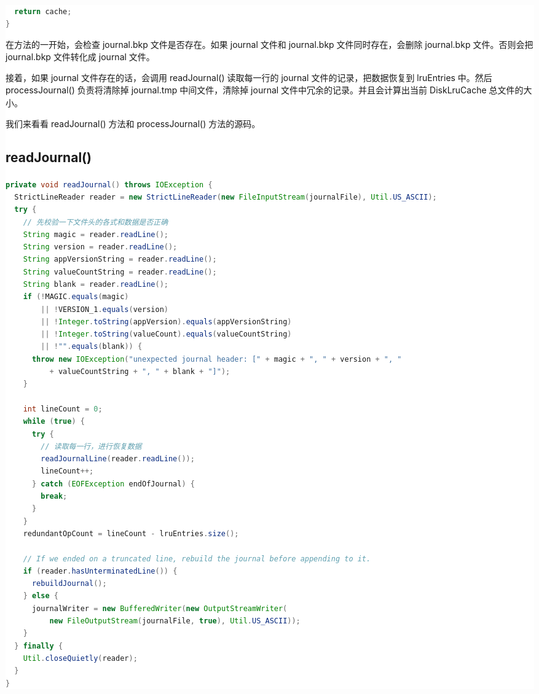 ``` java
  return cache;
}
```

在方法的一开始，会检查 journal.bkp 文件是否存在。如果 journal 文件和 journal.bkp 文件同时存在，会删除 journal.bkp 文件。否则会把 journal.bkp 文件转化成 journal 文件。

接着，如果 journal 文件存在的话，会调用 readJournal() 读取每一行的 journal 文件的记录，把数据恢复到 lruEntries 中。然后 processJournal() 负责将清除掉 journal.tmp 中间文件，清除掉 journal 文件中冗余的记录。并且会计算出当前 DiskLruCache 总文件的大小。

我们来看看 readJournal() 方法和 processJournal() 方法的源码。

readJournal()
----
``` java
private void readJournal() throws IOException {
  StrictLineReader reader = new StrictLineReader(new FileInputStream(journalFile), Util.US_ASCII);
  try {
    // 先校验一下文件头的各式和数据是否正确
    String magic = reader.readLine();
    String version = reader.readLine();
    String appVersionString = reader.readLine();
    String valueCountString = reader.readLine();
    String blank = reader.readLine();
    if (!MAGIC.equals(magic)
        || !VERSION_1.equals(version)
        || !Integer.toString(appVersion).equals(appVersionString)
        || !Integer.toString(valueCount).equals(valueCountString)
        || !"".equals(blank)) {
      throw new IOException("unexpected journal header: [" + magic + ", " + version + ", "
          + valueCountString + ", " + blank + "]");
    }

    int lineCount = 0;
    while (true) {
      try {
        // 读取每一行，进行恢复数据
        readJournalLine(reader.readLine());
        lineCount++;
      } catch (EOFException endOfJournal) {
        break;
      }
    }
    redundantOpCount = lineCount - lruEntries.size();

    // If we ended on a truncated line, rebuild the journal before appending to it.
    if (reader.hasUnterminatedLine()) {
      rebuildJournal();
    } else {
      journalWriter = new BufferedWriter(new OutputStreamWriter(
          new FileOutputStream(journalFile, true), Util.US_ASCII));
    }
  } finally {
    Util.closeQuietly(reader);
  }
}
```
